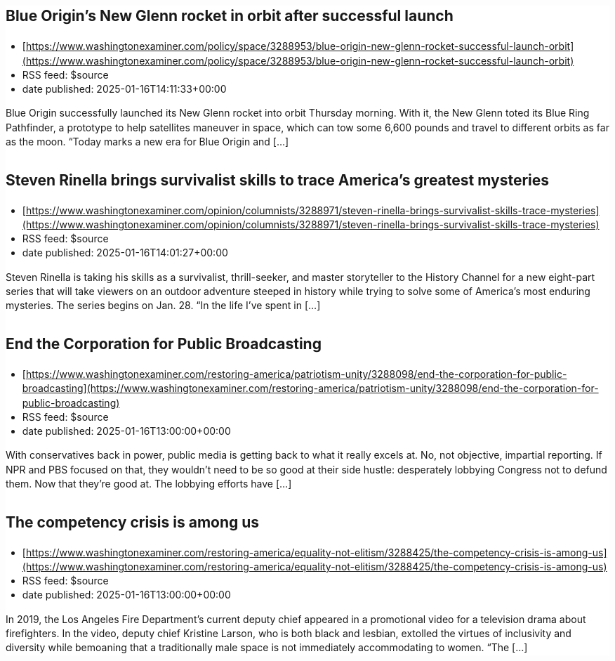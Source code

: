 ## Blue Origin’s New Glenn rocket in orbit after successful launch
 - [https://www.washingtonexaminer.com/policy/space/3288953/blue-origin-new-glenn-rocket-successful-launch-orbit](https://www.washingtonexaminer.com/policy/space/3288953/blue-origin-new-glenn-rocket-successful-launch-orbit)
 - RSS feed: $source
 - date published: 2025-01-16T14:11:33+00:00

Blue Origin successfully launched its New Glenn rocket into orbit Thursday morning. With it, the New Glenn toted its Blue Ring Pathfinder, a prototype to help satellites maneuver in space, which can tow some 6,600 pounds and travel to different orbits as far as the moon. &#8220;Today marks a new era for Blue Origin and [&#8230;]

## Steven Rinella brings survivalist skills to trace America’s greatest mysteries
 - [https://www.washingtonexaminer.com/opinion/columnists/3288971/steven-rinella-brings-survivalist-skills-trace-mysteries](https://www.washingtonexaminer.com/opinion/columnists/3288971/steven-rinella-brings-survivalist-skills-trace-mysteries)
 - RSS feed: $source
 - date published: 2025-01-16T14:01:27+00:00

Steven Rinella is taking his skills as a survivalist, thrill-seeker, and master storyteller to the History Channel for a new eight-part series that will take viewers on an outdoor adventure steeped in history while trying to solve some of America’s most enduring mysteries. The series begins on Jan. 28. “In the life I&#8217;ve spent in [&#8230;]

## End the Corporation for Public Broadcasting
 - [https://www.washingtonexaminer.com/restoring-america/patriotism-unity/3288098/end-the-corporation-for-public-broadcasting](https://www.washingtonexaminer.com/restoring-america/patriotism-unity/3288098/end-the-corporation-for-public-broadcasting)
 - RSS feed: $source
 - date published: 2025-01-16T13:00:00+00:00

With conservatives back in power, public media is getting back to what it really excels at. No, not objective, impartial reporting. If NPR and PBS focused on that, they wouldn’t need to be so good at their side hustle: desperately lobbying Congress not to defund them. Now that they’re good at. The lobbying efforts have [&#8230;]

## The competency crisis is among us
 - [https://www.washingtonexaminer.com/restoring-america/equality-not-elitism/3288425/the-competency-crisis-is-among-us](https://www.washingtonexaminer.com/restoring-america/equality-not-elitism/3288425/the-competency-crisis-is-among-us)
 - RSS feed: $source
 - date published: 2025-01-16T13:00:00+00:00

In 2019, the Los Angeles Fire Department’s current deputy chief appeared in a promotional video for a television drama about firefighters. In the video, deputy chief Kristine Larson, who is both black and lesbian, extolled the virtues of inclusivity and diversity while bemoaning that a traditionally male space is not immediately accommodating to women. &#8220;The [&#8230;]
